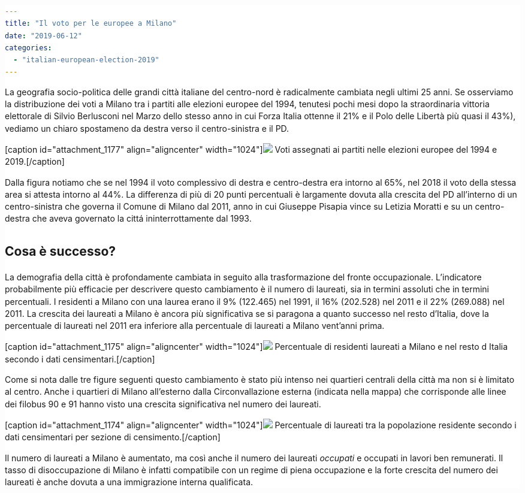```yaml
---
title: "Il voto per le europee a Milano"
date: "2019-06-12"
categories: 
  - "italian-european-election-2019"
---
```


La geografia socio-politica delle grandi città italiane del centro-nord è radicalmente cambiata negli ultimi 25 anni. Se osserviamo la distribuzione dei voti a Milano tra i partiti alle elezioni europee del 1994, tenutesi pochi mesi dopo la straordinaria vittoria elettorale di Silvio Berlusconi nel Marzo dello stesso anno in cui Forza Italia ottenne il 21% e il Polo delle Libertà più quasi il 43%), vediamo un chiaro spostameno da destra verso il centro-sinistra e il PD.

\[caption id="attachment\_1177" align="aligncenter" width="1024"\][![](images/milano_1994_2019-1-1024x640.png)](http://www.francescobailo.net/wordpress/wp-content/uploads/2019/06/milano_1994_2019-1.png) Voti assegnati ai partiti nelle elezioni europee del 1994 e 2019.\[/caption\]

Dalla figura notiamo che se nel 1994 il voto complessivo di destra e centro-destra era intorno al 65%, nel 2018 il voto della stessa area si attesta intorno al 44%. La differenza di più di 20 punti percentuali è largamente dovuta alla crescita del PD all’interno di un centro-sinistra che governa il Comune di Milano dal 2011, anno in cui Giuseppe Pisapia vince su Letizia Moratti e su un centro-destra che aveva governato la cittá ininterrottamente dal 1993.

## Cosa è successo?

La demografia della città è profondamente cambiata in seguito alla trasformazione del fronte occupazionale. L’indicatore probabilmente più efficacie per descrivere questo cambiamento è il numero di laureati, sia in termini assoluti che in termini percentuali. I residenti a Milano con una laurea erano il 9% (122.465) nel 1991, il 16% (202.528) nel 2011 e il 22% (269.088) nel 2011. La crescita dei laureati a Milano è ancora più significativa se si paragona a quanto successo nel resto d’Italia, dove la percentuale di laureati nel 2011 era inferiore alla percentuale di laureati a Milano vent’anni prima.

\[caption id="attachment\_1175" align="aligncenter" width="1024"\][![](images/degree_over65-1-1024x731.png)](http://www.francescobailo.net/wordpress/wp-content/uploads/2019/06/degree_over65-1.png) Percentuale di residenti laureati a Milano e nel resto d Italia secondo i dati censimentari.\[/caption\]

Come si nota dalle tre figure seguenti questo cambiamento è stato più intenso nei quartieri centrali della città ma non si è limitato al centro. Anche i quartieri di Milano all’esterno dalla Circonvallazione esterna (indicata nella mappa) che corrisponde alle linee dei filobus 90 e 91 hanno visto una crescita significativa nel numero dei laureati.

\[caption id="attachment\_1174" align="aligncenter" width="1024"\][![](images/degree_over65_census-1-1024x427.png)](http://www.francescobailo.net/wordpress/wp-content/uploads/2019/06/degree_over65_census-1.png) Percentuale di laureati tra la popolazione residente secondo i dati censimentari per sezione di censimento.\[/caption\]

Il numero di laureati a Milano è aumentato, ma così anche il numero dei laureati _occupati_ e occupati in lavori ben remunerati. Il tasso di disoccupazione di Milano è infatti compatibile con un regime di piena occupazione e la forte crescita del numero dei laureati è anche dovuta a una immigrazione interna qualificata.

